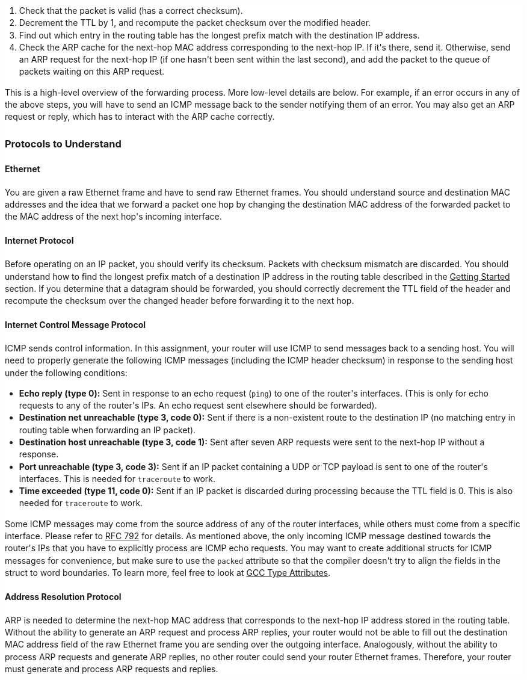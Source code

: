 1. Check that the packet is valid (has a correct checksum).
2. Decrement the TTL by 1, and recompute the packet checksum over the modified header.
3. Find out which entry in the routing table has the longest prefix match with the destination IP address.
4. Check the ARP cache for the next-hop MAC address corresponding to the next-hop IP. If it's there, send it. Otherwise, send an ARP request for the next-hop IP (if one hasn't been sent within the last second), and add the packet to the queue of packets waiting on this ARP request.

This is a high-level overview of the forwarding process. More low-level details are below. For example, if an error occurs in any of the above steps, you will have to send an ICMP message back to the sender notifying them of an error. You may also get an ARP request or reply, which has to interact with the ARP cache correctly.

### Protocols to Understand

#### Ethernet
You are given a raw Ethernet frame and have to send raw Ethernet frames. You should understand source and destination MAC addresses and the idea that we forward a packet one hop by changing the destination MAC address of the forwarded packet to the MAC address of the next hop's incoming interface.

#### Internet Protocol
Before operating on an IP packet, you should verify its checksum. Packets with checksum mismatch are discarded. You should understand how to find the longest prefix match of a destination IP address in the routing table described in the [Getting Started](#getting-started) section. If you determine that a datagram should be forwarded, you should correctly decrement the TTL field of the header and recompute the checksum over the changed header before forwarding it to the next hop.

#### Internet Control Message Protocol
ICMP sends control information. In this assignment, your router will use ICMP to send messages back to a sending host. You will need to properly generate the following ICMP messages (including the ICMP header checksum) in response to the sending host under the following conditions:

* **Echo reply (type 0):** Sent in response to an echo request (`ping`) to one of the router's interfaces. (This is only for echo requests to any of the router's IPs. An echo request sent elsewhere should be forwarded).
* **Destination net unreachable (type 3, code 0):** Sent if there is a non-existent route to the destination IP (no matching entry in routing table when forwarding an IP packet).
* **Destination host unreachable (type 3, code 1):** Sent after seven ARP requests were sent to the next-hop IP without a response.
* **Port unreachable (type 3, code 3):** Sent if an IP packet containing a UDP or TCP payload is sent to one of the router's interfaces. This is needed for `traceroute` to work.
* **Time exceeded (type 11, code 0):** Sent if an IP packet is discarded during processing because the TTL field is 0. This is also needed for `traceroute` to work.

Some ICMP messages may come from the source address of any of the router interfaces, while others must come from a specific interface. Please refer to [RFC 792](https://tools.ietf.org/html/rfc792) for details. As mentioned above, the only incoming ICMP message destined towards the router's IPs that you have to explicitly process are ICMP echo requests. You may want to create additional structs for ICMP messages for convenience, but make sure to use the `packed` attribute so that the compiler doesn't try to align the fields in the struct to word boundaries. To learn more, feel free to look at [GCC Type Attributes](https://gcc.gnu.org/onlinedocs/gcc-3.2/gcc/Type-Attributes.html).

#### Address Resolution Protocol
ARP is needed to determine the next-hop MAC address that corresponds to the next-hop IP address stored in the routing table. Without the ability to generate an ARP request and process ARP replies, your router would not be able to fill out the destination MAC address field of the raw Ethernet frame you are sending over the outgoing interface. Analogously, without the ability to process ARP requests and generate ARP replies, no other router could send your router Ethernet frames. Therefore, your router must generate and process ARP requests and replies.
